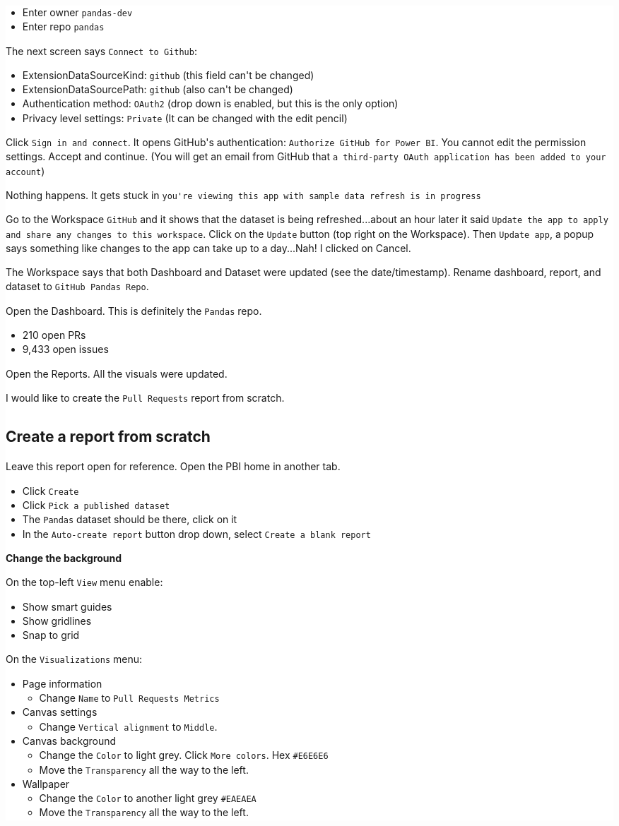* Enter owner `pandas-dev`
* Enter repo `pandas`

The next screen says `Connect to Github`:

* ExtensionDataSourceKind: `github` (this field can't be changed)
* ExtensionDataSourcePath: `github` (also can't be changed)
* Authentication method: `OAuth2` (drop down is enabled, but this is the only option)
* Privacy level settings: `Private` (It can be changed with the edit pencil)

Click `Sign in and connect`. It opens GitHub's authentication: `Authorize GitHub for Power BI`. You cannot edit the permission settings. Accept and continue. (You will get an email from GitHub that `a third-party OAuth application has been added to your account`)

Nothing happens. It gets stuck in `you're viewing this app with sample data refresh is in progress`

Go to the Workspace `GitHub` and it shows that the dataset is being refreshed...about an hour later it said `Update the app to apply and share any changes to this workspace`. Click on the `Update` button (top right on the Workspace). Then `Update app`, a popup says something like changes to the app can take up to a day...Nah! I clicked on Cancel.

The Workspace says that both Dashboard and Dataset were updated (see the date/timestamp). Rename dashboard, report, and dataset to `GitHub Pandas Repo`.

Open the Dashboard. This is definitely the `Pandas` repo.

* 210 open PRs
* 9,433 open issues

Open the Reports. All the visuals were updated.

I would like to create the `Pull Requests` report from scratch.

## Create a report from scratch

Leave this report open for reference. Open the PBI home in another tab.

* Click `Create`
* Click `Pick a published dataset`
* The `Pandas` dataset should be there, click on it
* In the `Auto-create report` button drop down, select `Create a blank report`

**Change the background**

On the top-left `View` menu enable:

* Show smart guides
* Show gridlines
* Snap to grid

On the `Visualizations` menu:

* Page information
  * Change `Name` to `Pull Requests Metrics`
* Canvas settings
  * Change `Vertical alignment` to `Middle`.
* Canvas background
  * Change the `Color` to light grey. Click `More colors`. Hex `#E6E6E6`
  * Move the `Transparency` all the way to the left.
* Wallpaper
  * Change the `Color` to another light grey `#EAEAEA`
  * Move the `Transparency` all the way to the left.
